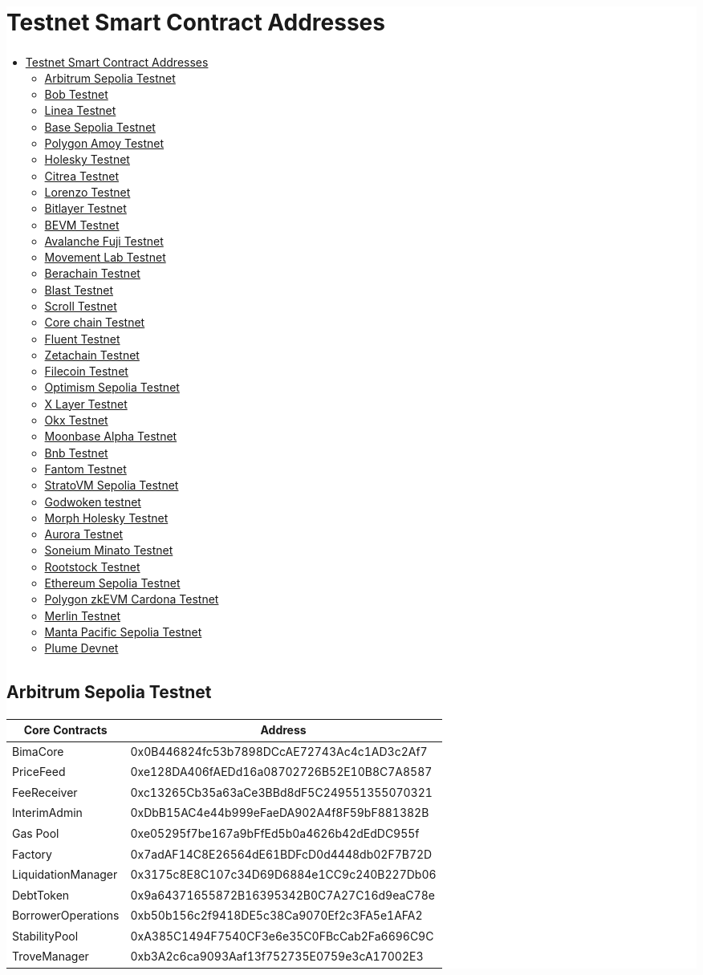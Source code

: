 # Testnet Smart Contract Addresses

- [Testnet Smart Contract Addresses](#testnet-smart-contract-addresses)
  - [Arbitrum Sepolia Testnet](#arbitrum-sepolia-testnet)
  - [Bob Testnet](#bob-testnet)
  - [Linea Testnet](#linea-testnet)
  - [Base Sepolia Testnet](#base-sepolia-testnet)
  - [Polygon Amoy Testnet](#polygon-amoy-testnet)
  - [Holesky Testnet](#holesky-testnet)
  - [Citrea Testnet](#citrea-testnet)
  - [Lorenzo Testnet](#lorenzo-testnet)
  - [Bitlayer Testnet](#bitlayer-testnet)
  - [BEVM Testnet](#bevm-testnet)
  - [Avalanche Fuji Testnet](#avalanche-fuji-testnet)
  - [Movement Lab Testnet](#movement-lab-testnet)
  - [Berachain Testnet](#berachain-testnet)
  - [Blast Testnet](#blast-testnet)
  - [Scroll Testnet](#scroll-testnet)
  - [Core chain Testnet](#core-chain-testnet)
  - [Fluent Testnet](#fluent-testnet)
  - [Zetachain Testnet](#zetachain-testnet)
  - [Filecoin Testnet](#filecoin-testnet)
  - [Optimism Sepolia Testnet](#optimism-sepolia-testnet)
  - [X Layer Testnet](#x-layer-testnet)
  - [Okx Testnet](#okx-testnet)
  - [Moonbase Alpha Testnet](#moonbase-alpha-testnet)
  - [Bnb Testnet](#bnb-testnet)
  - [Fantom Testnet](#fantom-testnet)
  - [StratoVM Sepolia Testnet](#stratovm-sepolia-testnet)
  - [Godwoken testnet](#godwoken-testnet)
  - [Morph Holesky Testnet](#morph-holesky-testnet)
  - [Aurora Testnet](#aurora-testnet)
  - [Soneium Minato Testnet](#soneium-minato-testnet)
  - [Rootstock Testnet](#rootstock-testnet)
  - [Ethereum Sepolia Testnet](#ethereum-sepolia-testnet)
  - [Polygon zkEVM Cardona Testnet](#polygon-zkevm-cardona-testnet)
  - [Merlin Testnet](#merlin-testnet)
  - [Manta Pacific Sepolia Testnet](#manta-pacific-sepolia-testnet)
  - [Plume Devnet](#plume-devnet)

## Arbitrum Sepolia Testnet

| Core Contracts     | Address                                    |
| ------------------ | ------------------------------------------ |
| BimaCore           | 0x0B446824fc53b7898DCcAE72743Ac4c1AD3c2Af7 |
| PriceFeed          | 0xe128DA406fAEDd16a08702726B52E10B8C7A8587 |
| FeeReceiver        | 0xc13265Cb35a63aCe3BBd8dF5C249551355070321 |
| InterimAdmin       | 0xDbB15AC4e44b999eFaeDA902A4f8F59bF881382B |
| Gas Pool           | 0xe05295f7be167a9bFfEd5b0a4626b42dEdDC955f |
| Factory            | 0x7adAF14C8E26564dE61BDFcD0d4448db02F7B72D |
| LiquidationManager | 0x3175c8E8C107c34D69D6884e1CC9c240B227Db06 |
| DebtToken          | 0x9a64371655872B16395342B0C7A27C16d9eaC78e |
| BorrowerOperations | 0xb50b156c2f9418DE5c38Ca9070Ef2c3FA5e1AFA2 |
| StabilityPool      | 0xA385C1494F7540CF3e6e35C0FBcCab2Fa6696C9C |
| TroveManager       | 0xb3A2c6ca9093Aaf13f752735E0759e3cA17002E3 |